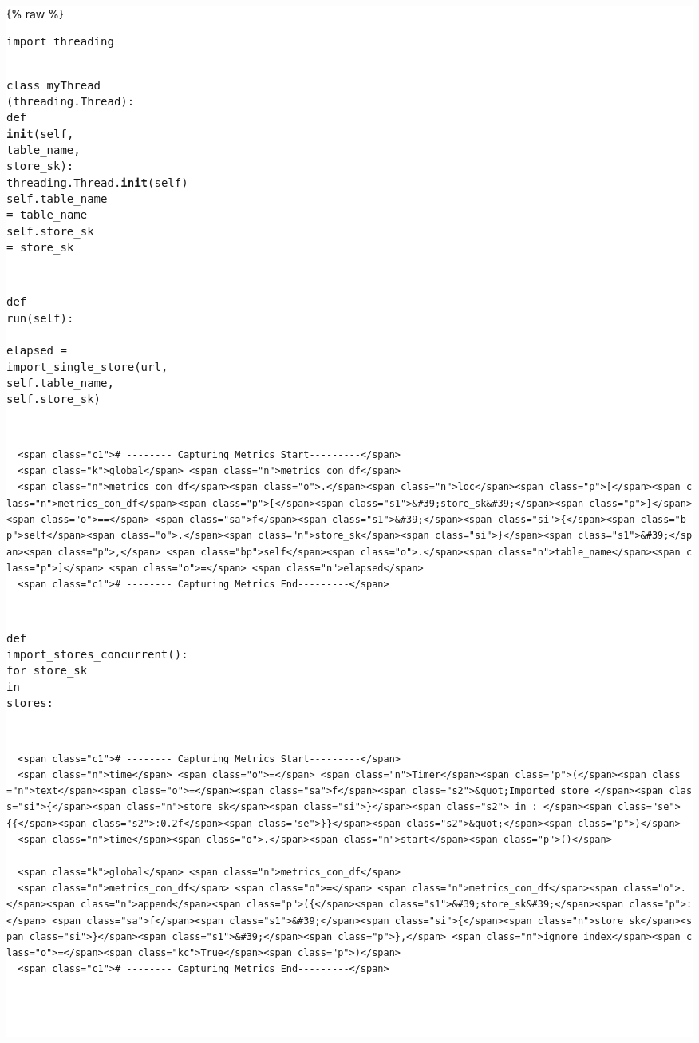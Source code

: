 </div>
</div>
</div>
    {% raw %}
    
<div class="cell border-box-sizing code_cell rendered">
<div class="input">

<div class="inner_cell">
    <div class="input_area">
<div class=" highlight hl-ipython3"><pre><span></span><span class="kn">import</span> <span class="nn">threading</span>

<span class="k">class</span> <span class="nc">myThread</span> <span class="p">(</span><span class="n">threading</span><span class="o">.</span><span class="n">Thread</span><span class="p">):</span>
   <span class="k">def</span> <span class="fm">__init__</span><span class="p">(</span><span class="bp">self</span><span class="p">,</span> <span class="n">table_name</span><span class="p">,</span> <span class="n">store_sk</span><span class="p">):</span>
      <span class="n">threading</span><span class="o">.</span><span class="n">Thread</span><span class="o">.</span><span class="fm">__init__</span><span class="p">(</span><span class="bp">self</span><span class="p">)</span>
      <span class="bp">self</span><span class="o">.</span><span class="n">table_name</span> <span class="o">=</span> <span class="n">table_name</span>
      <span class="bp">self</span><span class="o">.</span><span class="n">store_sk</span> <span class="o">=</span> <span class="n">store_sk</span>
  
   <span class="k">def</span> <span class="nf">run</span><span class="p">(</span><span class="bp">self</span><span class="p">):</span>      
      <span class="n">elapsed</span> <span class="o">=</span> <span class="n">import_single_store</span><span class="p">(</span><span class="n">url</span><span class="p">,</span> <span class="bp">self</span><span class="o">.</span><span class="n">table_name</span><span class="p">,</span> <span class="bp">self</span><span class="o">.</span><span class="n">store_sk</span><span class="p">)</span>

      <span class="c1"># -------- Capturing Metrics Start---------</span>
      <span class="k">global</span> <span class="n">metrics_con_df</span>
      <span class="n">metrics_con_df</span><span class="o">.</span><span class="n">loc</span><span class="p">[</span><span class="n">metrics_con_df</span><span class="p">[</span><span class="s1">&#39;store_sk&#39;</span><span class="p">]</span> <span class="o">==</span> <span class="sa">f</span><span class="s1">&#39;</span><span class="si">{</span><span class="bp">self</span><span class="o">.</span><span class="n">store_sk</span><span class="si">}</span><span class="s1">&#39;</span><span class="p">,</span> <span class="bp">self</span><span class="o">.</span><span class="n">table_name</span><span class="p">]</span> <span class="o">=</span> <span class="n">elapsed</span>
      <span class="c1"># -------- Capturing Metrics End---------</span>


<span class="k">def</span> <span class="nf">import_stores_concurrent</span><span class="p">():</span>
  <span class="k">for</span> <span class="n">store_sk</span> <span class="ow">in</span> <span class="n">stores</span><span class="p">:</span>
      
      <span class="c1"># -------- Capturing Metrics Start---------</span>
      <span class="n">time</span> <span class="o">=</span> <span class="n">Timer</span><span class="p">(</span><span class="n">text</span><span class="o">=</span><span class="sa">f</span><span class="s2">&quot;Imported store </span><span class="si">{</span><span class="n">store_sk</span><span class="si">}</span><span class="s2"> in : </span><span class="se">{{</span><span class="s2">:0.2f</span><span class="se">}}</span><span class="s2">&quot;</span><span class="p">)</span>
      <span class="n">time</span><span class="o">.</span><span class="n">start</span><span class="p">()</span>
      
      <span class="k">global</span> <span class="n">metrics_con_df</span>
      <span class="n">metrics_con_df</span> <span class="o">=</span> <span class="n">metrics_con_df</span><span class="o">.</span><span class="n">append</span><span class="p">({</span><span class="s1">&#39;store_sk&#39;</span><span class="p">:</span> <span class="sa">f</span><span class="s1">&#39;</span><span class="si">{</span><span class="n">store_sk</span><span class="si">}</span><span class="s1">&#39;</span><span class="p">},</span> <span class="n">ignore_index</span><span class="o">=</span><span class="kc">True</span><span class="p">)</span>
      <span class="c1"># -------- Capturing Metrics End---------</span>
            